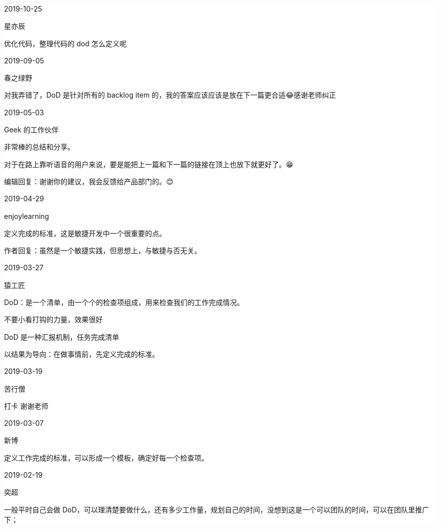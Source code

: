 2019-10-25


星亦辰

优化代码，整理代码的 dod 怎么定义呢

2019-09-05


春之绿野

对我弄错了，DoD 是针对所有的 backlog item 的，我的答案应该应该是放在下一篇更合适😂感谢老师纠正

2019-05-03


Geek 的工作伙伴

非常棒的总结和分享。

对于在路上靠听语音的用户来说，要是能把上一篇和下一篇的链接在顶上也放下就更好了。😁

编辑回复：谢谢你的建议，我会反馈给产品部门的。😊

2019-04-29


enjoylearning


定义完成的标准，这是敏捷开发中一个很重要的点。

作者回复：虽然是一个敏捷实践，但思想上，与敏捷与否无关。

2019-03-27


猿工匠

DoD：是一个清单，由一个个的检查项组成，用来检查我们的工作完成情况。

不要小看打钩的力量，效果很好

DoD 是一种汇报机制，任务完成清单

以结果为导向：在做事情前，先定义完成的标准。

2019-03-19


苦行僧

打卡 谢谢老师

2019-03-07


新博

定义工作完成的标准，可以形成一个模板，确定好每一个检查项。

2019-02-19


奕超

一般平时自己会做 DoD，可以理清楚要做什么，还有多少工作量，规划自己的时间，没想到这是一个可以团队的时间，可以在团队里推广下；
